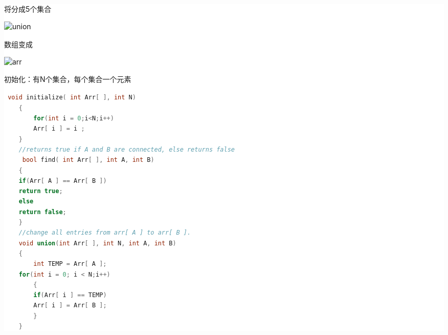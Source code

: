 将分成5个集合

![union](/images/66d9b5d.jpg)

数组变成

![arr](/images/7439d01.jpg)

初始化：有N个集合，每个集合一个元素

```c
 void initialize( int Arr[ ], int N)
    {
        for(int i = 0;i<N;i++)
        Arr[ i ] = i ;
    }
    //returns true if A and B are connected, else returns false 
     bool find( int Arr[ ], int A, int B)                           
    {
    if(Arr[ A ] == Arr[ B ])
    return true;
    else
    return false;   
    }
    //change all entries from arr[ A ] to arr[ B ].
    void union(int Arr[ ], int N, int A, int B)
    {
        int TEMP = Arr[ A ];
    for(int i = 0; i < N;i++)
        {
        if(Arr[ i ] == TEMP)
        Arr[ i ] = Arr[ B ]; 
        }
    }
```
